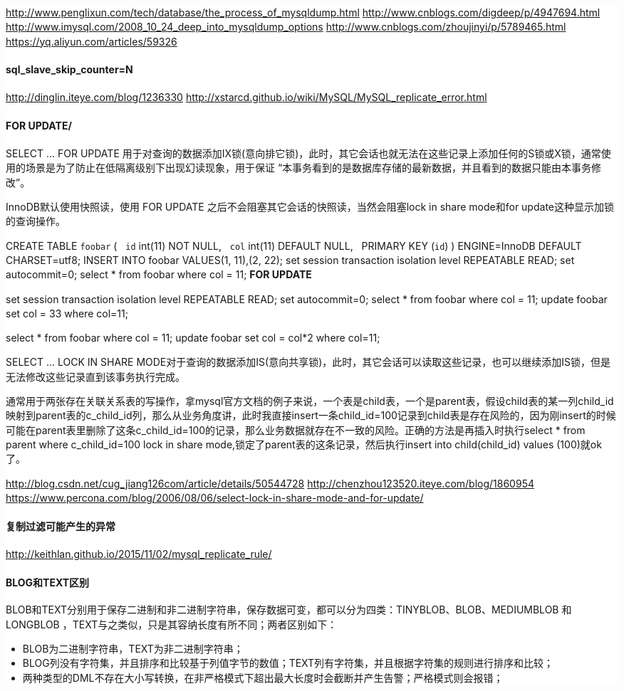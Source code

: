 http://www.penglixun.com/tech/database/the_process_of_mysqldump.html
http://www.cnblogs.com/digdeep/p/4947694.html
http://www.imysql.com/2008_10_24_deep_into_mysqldump_options
http://www.cnblogs.com/zhoujinyi/p/5789465.html
https://yq.aliyun.com/articles/59326


#### sql_slave_skip_counter=N
http://dinglin.iteye.com/blog/1236330
http://xstarcd.github.io/wiki/MySQL/MySQL_replicate_error.html

#### FOR UPDATE/
SELECT ... FOR UPDATE 用于对查询的数据添加IX锁(意向排它锁)，此时，其它会话也就无法在这些记录上添加任何的S锁或X锁，通常使用的场景是为了防止在低隔离级别下出现幻读现象，用于保证 “本事务看到的是数据库存储的最新数据，并且看到的数据只能由本事务修改”。

InnoDB默认使用快照读，使用 FOR UPDATE 之后不会阻塞其它会话的快照读，当然会阻塞lock in share mode和for update这种显示加锁的查询操作。

CREATE TABLE `foobar` (
  `id` int(11) NOT NULL,
  `col` int(11) DEFAULT NULL,
  PRIMARY KEY (`id`)
) ENGINE=InnoDB DEFAULT CHARSET=utf8;
INSERT INTO foobar VALUES(1, 11),(2, 22);
set session transaction isolation level REPEATABLE READ;
set autocommit=0;
select * from foobar where col = 11; **FOR UPDATE**

set session transaction isolation level REPEATABLE READ;
set autocommit=0;
select * from foobar where col = 11;
update foobar set col = 33 where col=11;

select * from foobar where col = 11;
update foobar set col = col*2 where col=11;


SELECT ... LOCK IN SHARE MODE对于查询的数据添加IS(意向共享锁)，此时，其它会话可以读取这些记录，也可以继续添加IS锁，但是无法修改这些记录直到该事务执行完成。

通常用于两张存在关联关系表的写操作，拿mysql官方文档的例子来说，一个表是child表，一个是parent表，假设child表的某一列child_id映射到parent表的c_child_id列，那么从业务角度讲，此时我直接insert一条child_id=100记录到child表是存在风险的，因为刚insert的时候可能在parent表里删除了这条c_child_id=100的记录，那么业务数据就存在不一致的风险。正确的方法是再插入时执行select * from parent where c_child_id=100 lock in share mode,锁定了parent表的这条记录，然后执行insert into child(child_id) values (100)就ok了。

http://blog.csdn.net/cug_jiang126com/article/details/50544728
http://chenzhou123520.iteye.com/blog/1860954
https://www.percona.com/blog/2006/08/06/select-lock-in-share-mode-and-for-update/


#### 复制过滤可能产生的异常

http://keithlan.github.io/2015/11/02/mysql_replicate_rule/

#### BLOG和TEXT区别
BLOB和TEXT分别用于保存二进制和非二进制字符串，保存数据可变，都可以分为四类：TINYBLOB、BLOB、MEDIUMBLOB 和 LONGBLOB ，TEXT与之类似，只是其容纳长度有所不同；两者区别如下：

* BLOB为二进制字符串，TEXT为非二进制字符串；
* BLOG列没有字符集，并且排序和比较基于列值字节的数值；TEXT列有字符集，并且根据字符集的规则进行排序和比较；
* 两种类型的DML不存在大小写转换，在非严格模式下超出最大长度时会截断并产生告警；严格模式则会报错；
